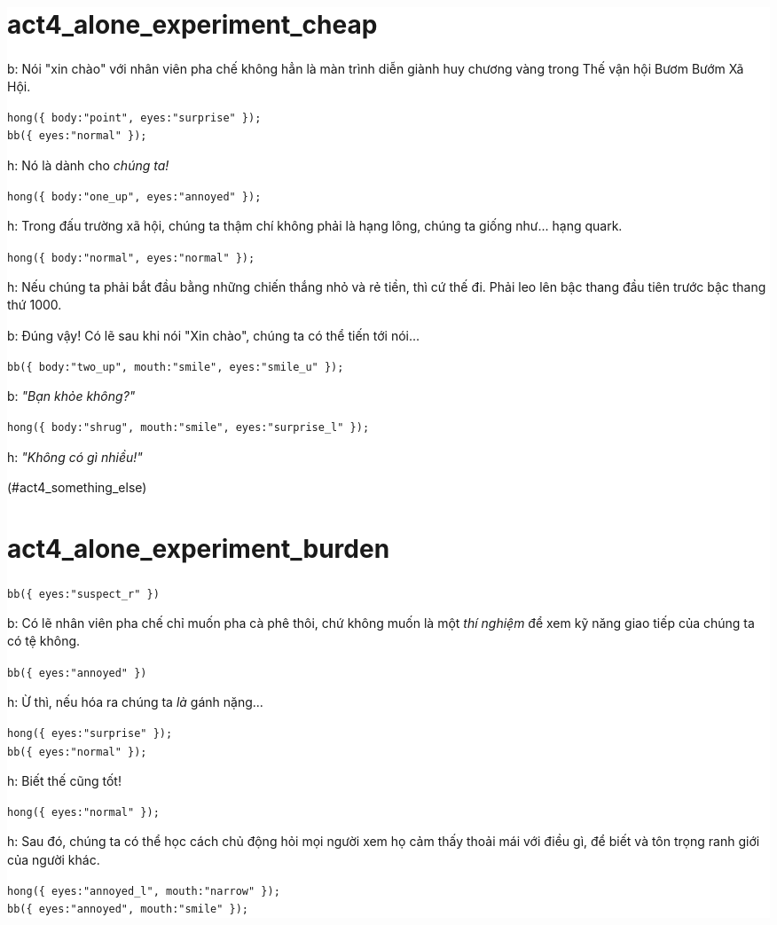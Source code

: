 
# act4_alone_experiment_cheap

b: Nói "xin chào" với nhân viên pha chế không hẳn là màn trình diễn giành huy chương vàng trong Thế vận hội Bươm Bướm Xã Hội.

```
hong({ body:"point", eyes:"surprise" });
bb({ eyes:"normal" });
```

h: Nó là dành cho *chúng ta!*

`hong({ body:"one_up", eyes:"annoyed" });`

h: Trong đấu trường xã hội, chúng ta thậm chí không phải là hạng lông, chúng ta giống như... hạng quark.

`hong({ body:"normal", eyes:"normal" });`

h: Nếu chúng ta phải bắt đầu bằng những chiến thắng nhỏ và rẻ tiền, thì cứ thế đi. Phải leo lên bậc thang đầu tiên trước bậc thang thứ 1000.

b: Đúng vậy! Có lẽ sau khi nói "Xin chào", chúng ta có thể tiến tới nói...

`bb({ body:"two_up", mouth:"smile", eyes:"smile_u" });`

b: *"Bạn khỏe không?"*

`hong({ body:"shrug", mouth:"smile", eyes:"surprise_l" });`

h: *"Không có gì nhiều!"*

(#act4_something_else)

# act4_alone_experiment_burden

`bb({ eyes:"suspect_r" })`

b: Có lẽ nhân viên pha chế chỉ muốn pha cà phê thôi, chứ không muốn là một *thí nghiệm* để xem kỹ năng giao tiếp của chúng ta có tệ không.

`bb({ eyes:"annoyed" })`

h: Ừ thì, nếu hóa ra chúng ta *là* gánh nặng...

```
hong({ eyes:"surprise" });
bb({ eyes:"normal" });
```

h: Biết thế cũng tốt!

`hong({ eyes:"normal" });`

h: Sau đó, chúng ta có thể học cách chủ động hỏi mọi người xem họ cảm thấy thoải mái với điều gì, để biết và tôn trọng ranh giới của người khác.

```
hong({ eyes:"annoyed_l", mouth:"narrow" });
bb({ eyes:"annoyed", mouth:"smile" });
```
